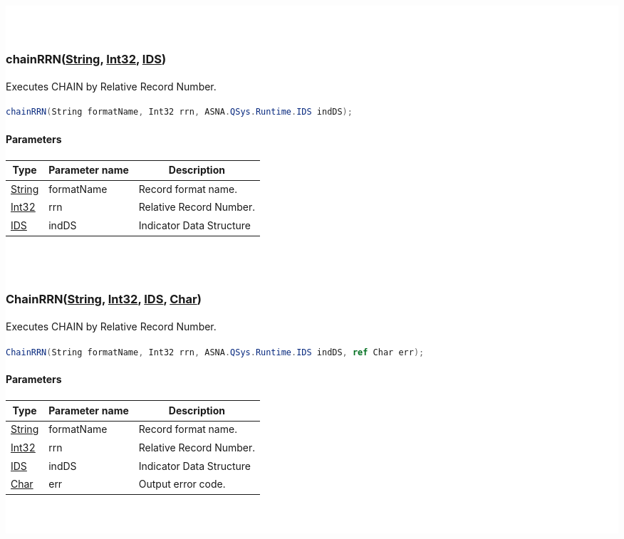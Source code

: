 
<br>
<br>

### chainRRN([String](https://docs.microsoft.com/en-us/dotnet/api/system.string), [Int32](https://docs.microsoft.com/en-us/dotnet/api/system.int32), [IDS](/reference/asna-qsys-runtime/classes/ids.html))

Executes CHAIN by Relative Record Number.

```cs
chainRRN(String formatName, Int32 rrn, ASNA.QSys.Runtime.IDS indDS);
```

#### Parameters

| Type | Parameter name | Description
| --- | --- | ---
| [String](https://docs.microsoft.com/en-us/dotnet/api/system.string) | formatName | Record format name. 
| [Int32](https://docs.microsoft.com/en-us/dotnet/api/system.int32) | rrn | Relative Record Number. 
| [IDS](/reference/asna-qsys-runtime/classes/ids.html) | indDS | Indicator Data Structure 


<br>
<br>

### ChainRRN([String](https://docs.microsoft.com/en-us/dotnet/api/system.string), [Int32](https://docs.microsoft.com/en-us/dotnet/api/system.int32), [IDS](/reference/asna-qsys-runtime/classes/ids.html), [Char](https://docs.microsoft.com/en-us/dotnet/api/system.char))

Executes CHAIN by Relative Record Number.

```cs
ChainRRN(String formatName, Int32 rrn, ASNA.QSys.Runtime.IDS indDS, ref Char err);
```

#### Parameters

| Type | Parameter name | Description
| --- | --- | ---
| [String](https://docs.microsoft.com/en-us/dotnet/api/system.string) | formatName | Record format name. 
| [Int32](https://docs.microsoft.com/en-us/dotnet/api/system.int32) | rrn | Relative Record Number. 
| [IDS](/reference/asna-qsys-runtime/classes/ids.html) | indDS | Indicator Data Structure 
| [Char](https://docs.microsoft.com/en-us/dotnet/api/system.char) | err | Output error code. 


<br>
<br>
